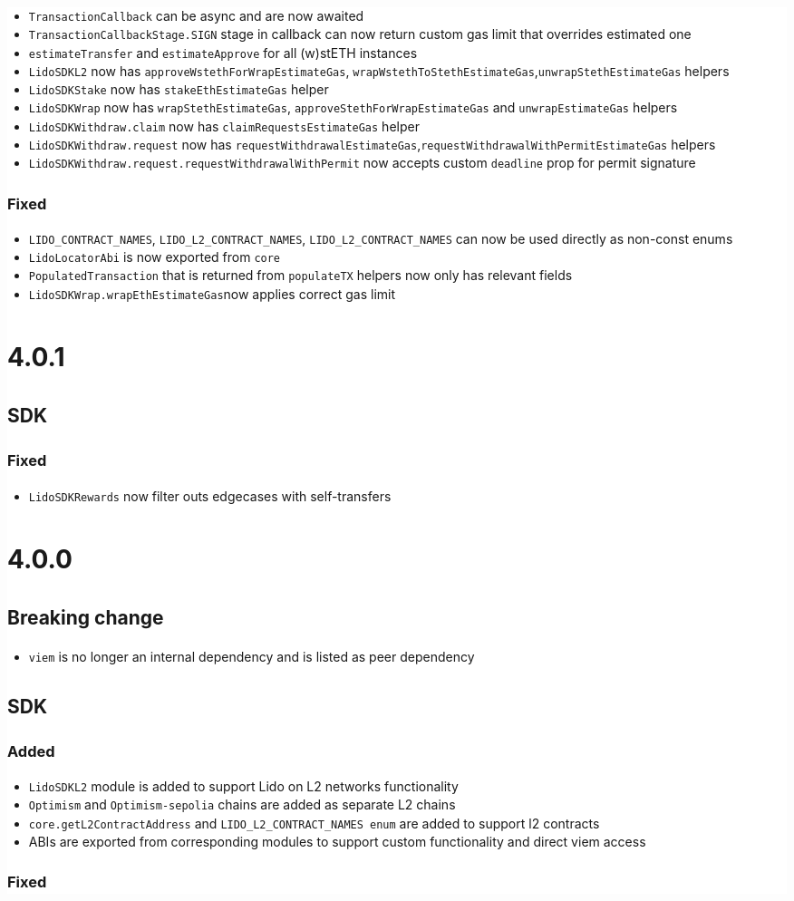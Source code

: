 - `TransactionCallback` can be async and are now awaited
- `TransactionCallbackStage.SIGN` stage in callback can now return custom gas limit that overrides estimated one
- `estimateTransfer` and `estimateApprove` for all (w)stETH instances
- `LidoSDKL2` now has `approveWstethForWrapEstimateGas`, `wrapWstethToStethEstimateGas`,`unwrapStethEstimateGas` helpers
- `LidoSDKStake` now has `stakeEthEstimateGas` helper
- `LidoSDKWrap` now has `wrapStethEstimateGas`, `approveStethForWrapEstimateGas` and `unwrapEstimateGas` helpers
- `LidoSDKWithdraw.claim` now has `claimRequestsEstimateGas` helper
- `LidoSDKWithdraw.request` now has `requestWithdrawalEstimateGas`,`requestWithdrawalWithPermitEstimateGas` helpers
- `LidoSDKWithdraw.request.requestWithdrawalWithPermit` now accepts custom `deadline` prop for permit signature

### Fixed

- `LIDO_CONTRACT_NAMES`, `LIDO_L2_CONTRACT_NAMES`, `LIDO_L2_CONTRACT_NAMES` can now be used directly as non-const enums
- `LidoLocatorAbi` is now exported from `core`
- `PopulatedTransaction` that is returned from `populateTX` helpers now only has relevant fields
- `LidoSDKWrap.wrapEthEstimateGas`now applies correct gas limit

# 4.0.1

## SDK

### Fixed

- `LidoSDKRewards` now filter outs edgecases with self-transfers

# 4.0.0

## Breaking change

- `viem` is no longer an internal dependency and is listed as peer dependency

## SDK

### Added

- `LidoSDKL2` module is added to support Lido on L2 networks functionality
- `Optimism` and `Optimism-sepolia` chains are added as separate L2 chains
- `core.getL2ContractAddress` and `LIDO_L2_CONTRACT_NAMES enum` are added to support l2 contracts
- ABIs are exported from corresponding modules to support custom functionality and direct viem access

### Fixed
